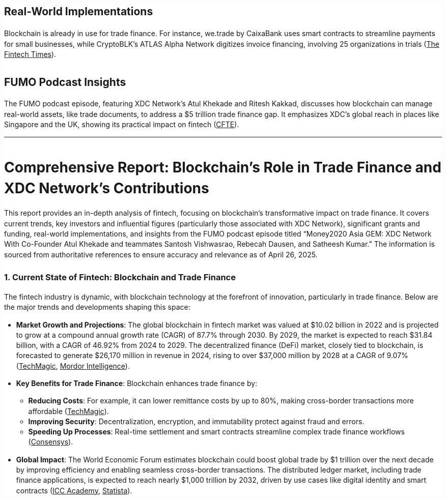 ## Real-World Implementations
Blockchain is already in use for trade finance. For instance, we.trade by CaixaBank uses smart contracts to streamline payments for small businesses, while CryptoBLK’s ATLAS Alpha Network digitizes invoice financing, involving 25 organizations in trials ([The Fintech Times](https://thefintechtimes.com/new-platforms-for-trade-finance-blockchain/)).

## FUMO Podcast Insights
The FUMO podcast episode, featuring XDC Network’s Atul Khekade and Ritesh Kakkad, discusses how blockchain can manage real-world assets, like trade documents, to address a $5 trillion trade finance gap. It emphasizes XDC’s global reach in places like Singapore and the UK, showing its practical impact on fintech ([CFTE](https://courses.cfte.education/podcasts/bridging-digital-and-physical-with-blockchain-real-world-assets/)).

---

# Comprehensive Report: Blockchain’s Role in Trade Finance and XDC Network’s Contributions

This report provides an in-depth analysis of fintech, focusing on blockchain’s transformative impact on trade finance. It covers current trends, key investors and influential figures (particularly those associated with XDC Network), significant grants and funding, real-world implementations, and insights from the FUMO podcast episode titled “Money2020 Asia GEM: XDC Network With Co-Founder Atul Khekade and teammates Santosh Vishwasrao, Rebecah Dausen, and Satheesh Kumar.” The information is sourced from authoritative references to ensure accuracy and relevance as of April 26, 2025.

### 1. Current State of Fintech: Blockchain and Trade Finance

The fintech industry is dynamic, with blockchain technology at the forefront of innovation, particularly in trade finance. Below are the major trends and developments shaping this space:

- **Market Growth and Projections**: The global blockchain in fintech market was valued at $10.02 billion in 2022 and is projected to grow at a compound annual growth rate (CAGR) of 87.7% through 2030. By 2029, the market is expected to reach $31.84 billion, with a CAGR of 46.92% from 2024 to 2029. The decentralized finance (DeFi) market, closely tied to blockchain, is forecasted to generate $26,170 million in revenue in 2024, rising to over $37,000 million by 2028 at a CAGR of 9.07% ([TechMagic](https://www.techmagic.co/blog/how-blockchain-evolutionise-fintech-market), [Mordor Intelligence](https://www.mordorintelligence.com/industry-reports/fintech-blockchain-market)).

- **Key Benefits for Trade Finance**: Blockchain enhances trade finance by:
  - **Reducing Costs**: For example, it can lower remittance costs by up to 80%, making cross-border transactions more affordable ([TechMagic](https://www.techmagic.co/blog/how-blockchain-evolutionise-fintech-market)).
  - **Improving Security**: Decentralization, encryption, and immutability protect against fraud and errors.
  - **Speeding Up Processes**: Real-time settlement and smart contracts streamline complex trade finance workflows ([Consensys](https://consensys.io/blockchain-use-cases/finance)).

- **Global Impact**: The World Economic Forum estimates blockchain could boost global trade by $1 trillion over the next decade by improving efficiency and enabling seamless cross-border transactions. The distributed ledger market, including trade finance applications, is expected to reach nearly $1,000 trillion by 2032, driven by use cases like digital identity and smart contracts ([ICC Academy](https://academy.iccwbo.org/digital-trade/article/blockchain-in-trade-finance-challenges-and-opportunities/), [Statista](https://www.statista.com/statistics/1259858/distributed-ledger-market-size-use-case-worldwide/)).
